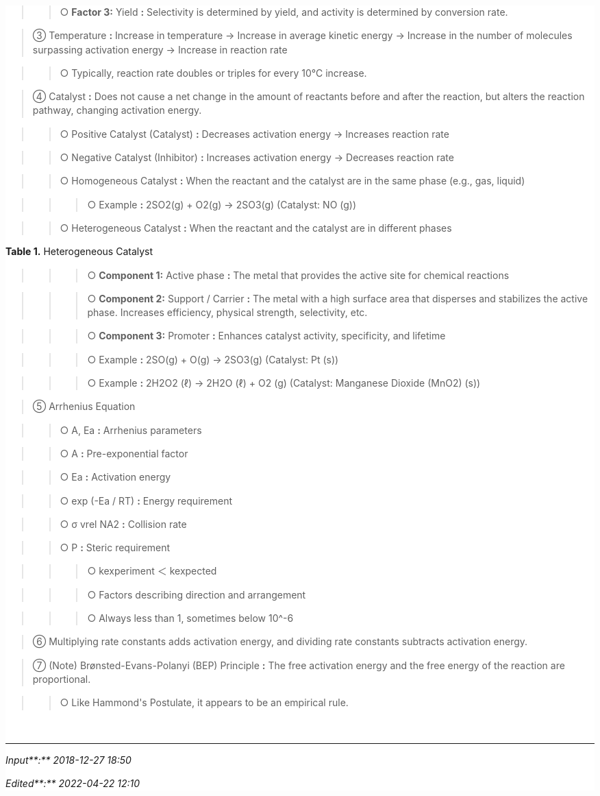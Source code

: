 >> ○ **Factor 3:** Yield **:** Selectivity is determined by yield, and activity is determined by conversion rate.

> ③ Temperature **:** Increase in temperature → Increase in average kinetic energy → Increase in the number of molecules surpassing activation energy → Increase in reaction rate

>> ○ Typically, reaction rate doubles or triples for every 10°C increase.

> ④ Catalyst **:** Does not cause a net change in the amount of reactants before and after the reaction, but alters the reaction pathway, changing activation energy.

>> ○ Positive Catalyst (Catalyst) **:** Decreases activation energy → Increases reaction rate

>> ○ Negative Catalyst (Inhibitor) **:** Increases activation energy → Decreases reaction rate

>> ○ Homogeneous Catalyst **:** When the reactant and the catalyst are in the same phase (e.g., gas, liquid)

>>> ○ Example **:** 2SO2(g) + O2(g) → 2SO3(g) (Catalyst: NO (g))

>> ○ Heterogeneous Catalyst **:** When the reactant and the catalyst are in different phases

**Table 1.** Heterogeneous Catalyst

>>> ○ **Component 1:** Active phase **:** The metal that provides the active site for chemical reactions

>>> ○ **Component 2:** Support / Carrier **:** The metal with a high surface area that disperses and stabilizes the active phase. Increases efficiency, physical strength, selectivity, etc.

>>> ○ **Component 3:** Promoter **:** Enhances catalyst activity, specificity, and lifetime

>>> ○ Example **:** 2SO(g) + O(g) → 2SO3(g) (Catalyst: Pt (s))

>>> ○ Example **:** 2H2O2 (ℓ) → 2H2O (ℓ) + O2 (g) (Catalyst: Manganese Dioxide (MnO2) (s))

> ⑤ Arrhenius Equation

>> ○ A, Ea **:** Arrhenius parameters

>> ○ A **:** Pre-exponential factor

>> ○ Ea **:** Activation energy

>> ○ exp (-Ea / RT) **:** Energy requirement

>> ○ σ vrel NA2 **:** Collision rate

>> ○ P **:** Steric requirement

>>> ○ kexperiment ＜ kexpected

>>> ○ Factors describing direction and arrangement

>>> ○ Always less than 1, sometimes below 10^-6

> ⑥ Multiplying rate constants adds activation energy, and dividing rate constants subtracts activation energy.

> ⑦ (Note) Brønsted-Evans-Polanyi (BEP) Principle **:** The free activation energy and the free energy of the reaction are proportional.

>> ○ Like Hammond's Postulate, it appears to be an empirical rule.

<br>

---

_Input**:** 2018-12-27 18:50_

_Edited**:** 2022-04-22 12:10_
